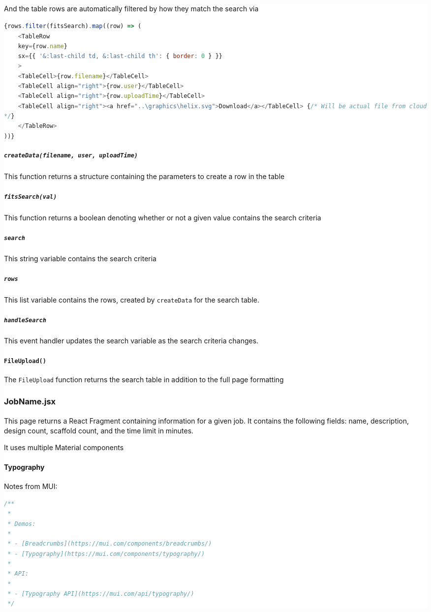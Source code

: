 And the table rows are automatically filtered by how they match the search via

```js
{rows.filter(fitsSearch).map((row) => (
    <TableRow
    key={row.name}
    sx={{ '&:last-child td, &:last-child th': { border: 0 } }}
    >
    <TableCell>{row.filename}</TableCell>
    <TableCell align="right">{row.user}</TableCell>
    <TableCell align="right">{row.uploadTime}</TableCell>
    <TableCell align="right"><a href="..\graphics\helix.svg">Download</a></TableCell> {/* Will be actual file from cloud */}
    </TableRow>
))}
```

##### `createData(filename, user, uploadTime)`

This function returns a structure containing the parameters to create a row in the table

##### `fitsSearch(val)`

This function returns a boolean denoting whether or not a given value contains the search criteria

##### `search`

This string variable contains the search criteria

##### `rows `

This list variable contains the rows, created by `createData` for the search table.

##### `handleSearch`

This event handler updates the search variable as the search criteria changes.

#### `FileUpload()`

The `FileUpload` function returns the search table in addition to the full page formatting

### JobName.jsx

This page returns a React Fragment containing information for a given job. It contains the following fields: name, description, design count, scaffold count, and the time limit in minutes. 

It uses multiple Material components

#### Typography

Notes from MUI:

```js
/**
 *
 * Demos:
 *
 * - [Breadcrumbs](https://mui.com/components/breadcrumbs/)
 * - [Typography](https://mui.com/components/typography/)
 *
 * API:
 *
 * - [Typography API](https://mui.com/api/typography/)
 */
```

